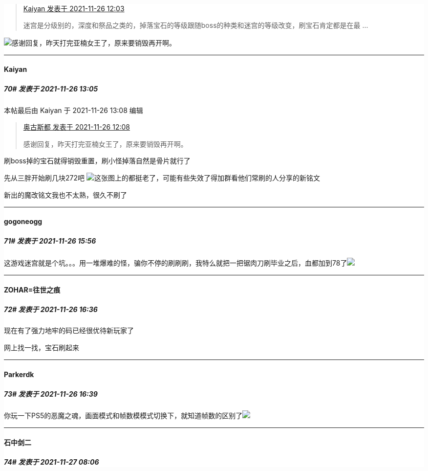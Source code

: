 <blockquote><a href="httphttps://bbs.saraba1st.com/2b/forum.php?mod=redirect&amp;goto=findpost&amp;pid=53707788&amp;ptid=2038956" target="_blank">Kaiyan 发表于 2021-11-26 12:03</a>

迷宫是分级别的，深度和祭品之类的，掉落宝石的等级跟随boss的种类和迷宫的等级改变，刷宝石肯定都是在最 ...</blockquote>
<img src="https://static.saraba1st.com/image/smiley/face2017/075.png" referrerpolicy="no-referrer">感谢回复，昨天打完亚楠女王了，原来要销毁再开啊。



*****

####  Kaiyan  
##### 70#       发表于 2021-11-26 13:05

 本帖最后由 Kaiyan 于 2021-11-26 13:08 编辑 
<blockquote><a href="httphttps://bbs.saraba1st.com/2b/forum.php?mod=redirect&amp;goto=findpost&amp;pid=53707876&amp;ptid=2038956" target="_blank">奥古斯都 发表于 2021-11-26 12:08</a>

感谢回复，昨天打完亚楠女王了，原来要销毁再开啊。</blockquote>
刷boss掉的宝石就得销毁重置，刷小怪掉落自然是骨片就行了

先从三胖开始刷几块272吧
<img src="https://p.sda1.dev/3/f7eea29b76b24c370d9eb7976ad0a4c3/微信图片_20211126125558.png" referrerpolicy="no-referrer">这张图上的都挺老了，可能有些失效了得加群看他们常刷的人分享的新铭文

新出的魔改铭文我也不太熟，很久不刷了



*****

####  gogoneogg  
##### 71#       发表于 2021-11-26 15:56

这游戏迷宫就是个坑。。。用一堆爆难的怪，骗你不停的刷刷刷，我特么就把一把锯肉刀刷毕业之后，血都加到78了<img src="https://static.saraba1st.com/image/smiley/face2017/152.png" referrerpolicy="no-referrer"> 



*****

####  ZOHAR=往世之痕  
##### 72#       发表于 2021-11-26 16:36

现在有了强力地牢的码已经很优待新玩家了

网上找一找，宝石刷起来

*****

####  Parkerdk  
##### 73#       发表于 2021-11-26 16:39

你玩一下PS5的恶魔之魂，画面模式和帧数模模式切换下，就知道帧数的区别了<img src="https://static.saraba1st.com/image/smiley/face2017/002.png" referrerpolicy="no-referrer">



*****

####  石中剑二  
##### 74#       发表于 2021-11-27 08:06
